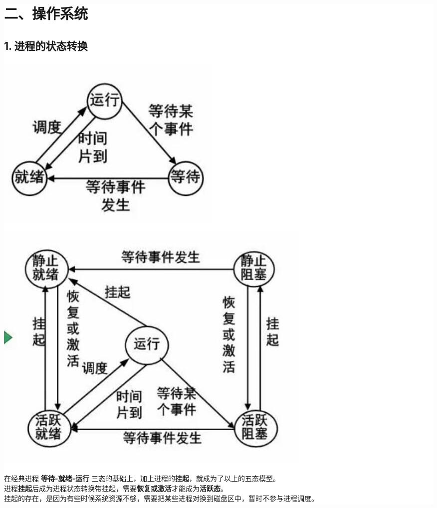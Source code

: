 # 二、操作系统

## 1. 进程的状态转换

![进程状态转换](../../img/软考/进程状态转换.jpg)

![进程状态转换带挂起](../../img/软考/进程状态转换带挂起.jpg)

在经典进程 **等待-就绪-运行** 三态的基础上，加上进程的**挂起**，就成为了以上的五态模型。  
进程**挂起**后成为进程状态转换带挂起，需要**恢复或激活**才能成为**活跃态**。  
挂起的存在，是因为有些时候系统资源不够，需要把某些进程对换到磁盘区中，暂时不参与进程调度。  
